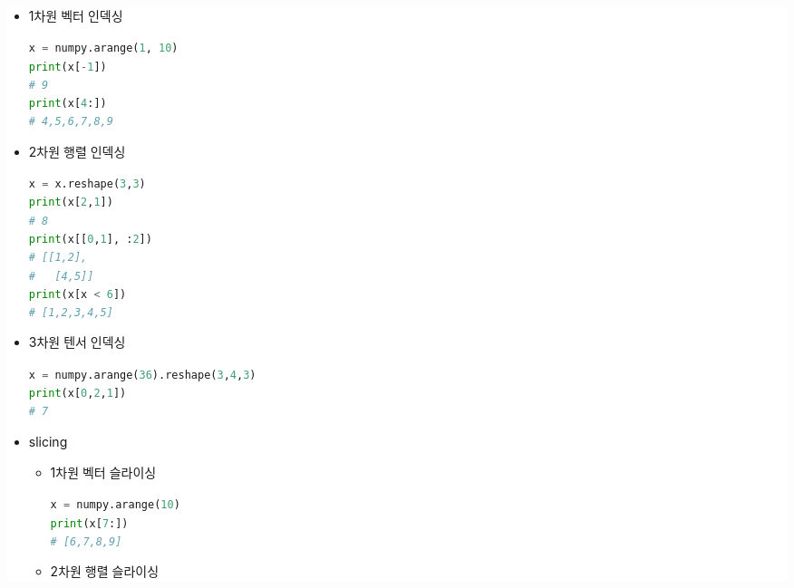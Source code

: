  - 1차원 벡터 인덱싱

    ```python
    x = numpy.arange(1, 10)
    print(x[-1])
    # 9
    print(x[4:])
    # 4,5,6,7,8,9
    ```

  - 2차원 행렬 인덱싱

    ```python
    x = x.reshape(3,3)
    print(x[2,1])
    # 8
    print(x[[0,1], :2])
    # [[1,2],
    #	[4,5]]
    print(x[x < 6])
    # [1,2,3,4,5]
    ```

  - 3차원 텐서 인덱싱

    ```python
    x = numpy.arange(36).reshape(3,4,3)
    print(x[0,2,1])
    # 7
    ```

- slicing

  - 1차원 벡터 슬라이싱

    ```python
    x = numpy.arange(10)
    print(x[7:])
    # [6,7,8,9]
    ```

  - 2차원 행렬 슬라이싱
